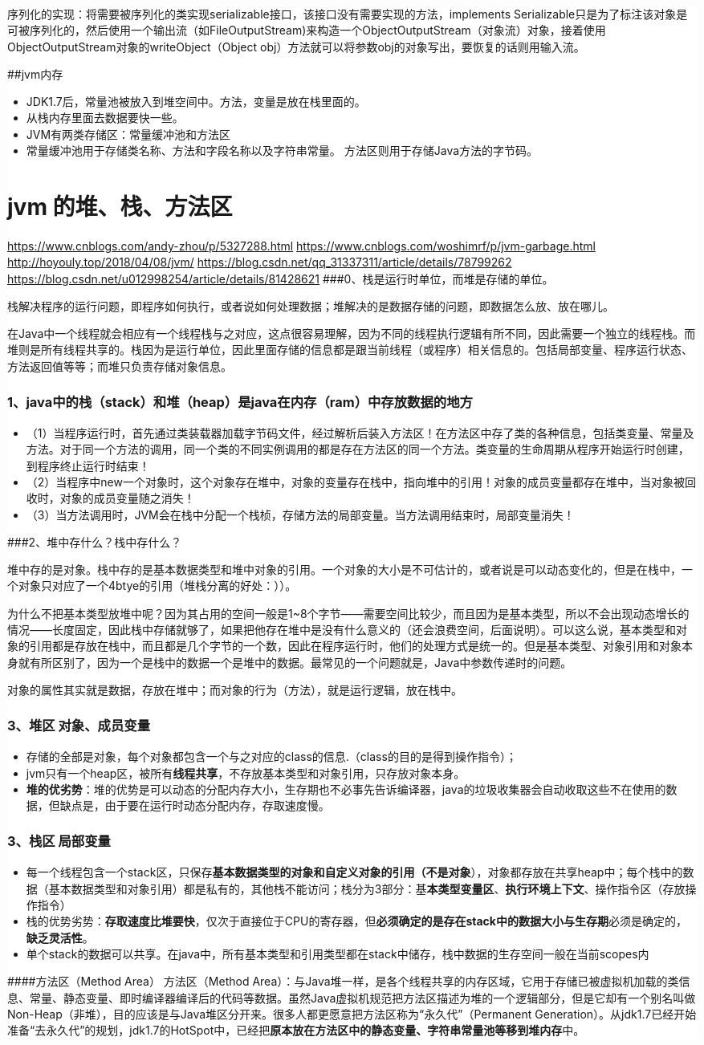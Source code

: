    序列化的实现：将需要被序列化的类实现serializable接口，该接口没有需要实现的方法，implements Serializable只是为了标注该对象是可被序列化的，然后使用一个输出流（如FileOutputStream)来构造一个ObjectOutputStream（对象流）对象，接着使用ObjectOutputStream对象的writeObject（Object obj）方法就可以将参数obj的对象写出，要恢复的话则用输入流。


##jvm内存
* JDK1.7后，常量池被放入到堆空间中。方法，变量是放在栈里面的。
* 从栈内存里面去数据要快一些。
* JVM有两类存储区：常量缓冲池和方法区
* 常量缓冲池用于存储类名称、方法和字段名称以及字符串常量。
方法区则用于存储Java方法的字节码。

# jvm 的堆、栈、方法区
https://www.cnblogs.com/andy-zhou/p/5327288.html
https://www.cnblogs.com/woshimrf/p/jvm-garbage.html
http://hoyouly.top/2018/04/08/jvm/
https://blog.csdn.net/qq_31337311/article/details/78799262
https://blog.csdn.net/u012998254/article/details/81428621
###0、栈是运行时单位，而堆是存储的单位。

栈解决程序的运行问题，即程序如何执行，或者说如何处理数据；堆解决的是数据存储的问题，即数据怎么放、放在哪儿。

在Java中一个线程就会相应有一个线程栈与之对应，这点很容易理解，因为不同的线程执行逻辑有所不同，因此需要一个独立的线程栈。而堆则是所有线程共享的。栈因为是运行单位，因此里面存储的信息都是跟当前线程（或程序）相关信息的。包括局部变量、程序运行状态、方法返回值等等；而堆只负责存储对象信息。
### 1、java中的栈（stack）和堆（heap）是java在内存（ram）中存放数据的地方

* （1）当程序运行时，首先通过类装载器加载字节码文件，经过解析后装入方法区！在方法区中存了类的各种信息，包括类变量、常量及方法。对于同一个方法的调用，同一个类的不同实例调用的都是存在方法区的同一个方法。类变量的生命周期从程序开始运行时创建，到程序终止运行时结束！ 
* （2）当程序中new一个对象时，这个对象存在堆中，对象的变量存在栈中，指向堆中的引用！对象的成员变量都存在堆中，当对象被回收时，对象的成员变量随之消失！ 
* （3）当方法调用时，JVM会在栈中分配一个栈桢，存储方法的局部变量。当方法调用结束时，局部变量消失！

###2、堆中存什么？栈中存什么？

堆中存的是对象。栈中存的是基本数据类型和堆中对象的引用。一个对象的大小是不可估计的，或者说是可以动态变化的，但是在栈中，一个对象只对应了一个4btye的引用（堆栈分离的好处：））。

为什么不把基本类型放堆中呢？因为其占用的空间一般是1~8个字节——需要空间比较少，而且因为是基本类型，所以不会出现动态增长的情况——长度固定，因此栈中存储就够了，如果把他存在堆中是没有什么意义的（还会浪费空间，后面说明）。可以这么说，基本类型和对象的引用都是存放在栈中，而且都是几个字节的一个数，因此在程序运行时，他们的处理方式是统一的。但是基本类型、对象引用和对象本身就有所区别了，因为一个是栈中的数据一个是堆中的数据。最常见的一个问题就是，Java中参数传递时的问题。

对象的属性其实就是数据，存放在堆中；而对象的行为（方法），就是运行逻辑，放在栈中。

### 3、堆区  对象、成员变量

* 存储的全部是对象，每个对象都包含一个与之对应的class的信息.（class的目的是得到操作指令）；
* jvm只有一个heap区，被所有**线程共享**，不存放基本类型和对象引用，只存放对象本身。
* **堆的优劣势**：堆的优势是可以动态的分配内存大小，生存期也不必事先告诉编译器，java的垃圾收集器会自动收取这些不在使用的数据，但缺点是，由于要在运行时动态分配内存，存取速度慢。

### 3、栈区 局部变量 
* 每一个线程包含一个stack区，只保存**基本数据类型的对象和自定义对象的引用（不是对象**），对象都存放在共享heap中；每个栈中的数据（基本数据类型和对象引用）都是私有的，其他栈不能访问；栈分为3部分：基**本类型变量区**、**执行环境上下文**、操作指令区（存放操作指令）
* 栈的优势劣势：**存取速度比堆要快**，仅次于直接位于CPU的寄存器，但**必须确定的是存在stack中的数据大小与生存期**必须是确定的，**缺乏灵活性**。
* 单个stack的数据可以共享。在java中，所有基本类型和引用类型都在stack中储存，栈中数据的生存空间一般在当前scopes内

####方法区（Method Area）
方法区（Method Area）：与Java堆一样，是各个线程共享的内存区域，它用于存储已被虚拟机加载的类信息、常量、静态变量、即时编译器编译后的代码等数据。虽然Java虚拟机规范把方法区描述为堆的一个逻辑部分，但是它却有一个别名叫做Non-Heap（非堆），目的应该是与Java堆区分开来。很多人都更愿意把方法区称为“永久代”（Permanent Generation）。从jdk1.7已经开始准备“去永久代”的规划，jdk1.7的HotSpot中，已经把**原本放在方法区中的静态变量、字符串常量池等移到堆内存**中。
